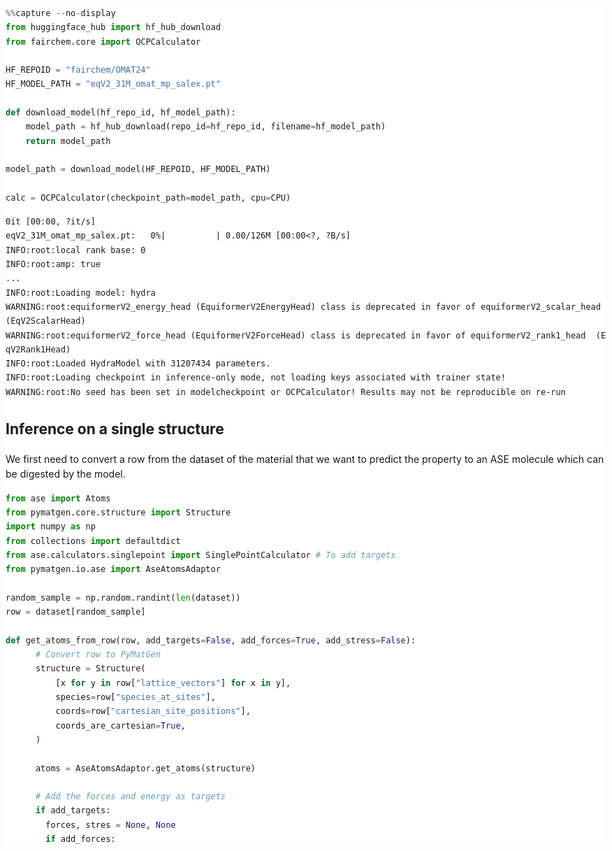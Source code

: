 ```python
%%capture --no-display
from huggingface_hub import hf_hub_download
from fairchem.core import OCPCalculator

HF_REPOID = "fairchem/OMAT24"
HF_MODEL_PATH = "eqV2_31M_omat_mp_salex.pt"

def download_model(hf_repo_id, hf_model_path):
    model_path = hf_hub_download(repo_id=hf_repo_id, filename=hf_model_path)
    return model_path

model_path = download_model(HF_REPOID, HF_MODEL_PATH)

calc = OCPCalculator(checkpoint_path=model_path, cpu=CPU)
```

    0it [00:00, ?it/s]
    eqV2_31M_omat_mp_salex.pt:   0%|          | 0.00/126M [00:00<?, ?B/s]
    INFO:root:local rank base: 0
    INFO:root:amp: true
    ...
    INFO:root:Loading model: hydra
    WARNING:root:equiformerV2_energy_head (EquiformerV2EnergyHead) class is deprecated in favor of equiformerV2_scalar_head  (EqV2ScalarHead)
    WARNING:root:equiformerV2_force_head (EquiformerV2ForceHead) class is deprecated in favor of equiformerV2_rank1_head  (EqV2Rank1Head)
    INFO:root:Loaded HydraModel with 31207434 parameters.
    INFO:root:Loading checkpoint in inference-only mode, not loading keys associated with trainer state!
    WARNING:root:No seed has been set in modelcheckpoint or OCPCalculator! Results may not be reproducible on re-run

## Inference on a single structure

We first need to convert a row from the dataset of the material that we want to predict the property to an ASE molecule which can be digested by the model.

```python
from ase import Atoms
from pymatgen.core.structure import Structure
import numpy as np
from collections import defaultdict
from ase.calculators.singlepoint import SinglePointCalculator # To add targets
from pymatgen.io.ase import AseAtomsAdaptor

random_sample = np.random.randint(len(dataset))
row = dataset[random_sample]

def get_atoms_from_row(row, add_targets=False, add_forces=True, add_stress=False):
      # Convert row to PyMatGen
      structure = Structure(
          [x for y in row["lattice_vectors"] for x in y],
          species=row["species_at_sites"],
          coords=row["cartesian_site_positions"],
          coords_are_cartesian=True,
      )

      atoms = AseAtomsAdaptor.get_atoms(structure)

      # Add the forces and energy as targets
      if add_targets:
        forces, stres = None, None
        if add_forces:
```
